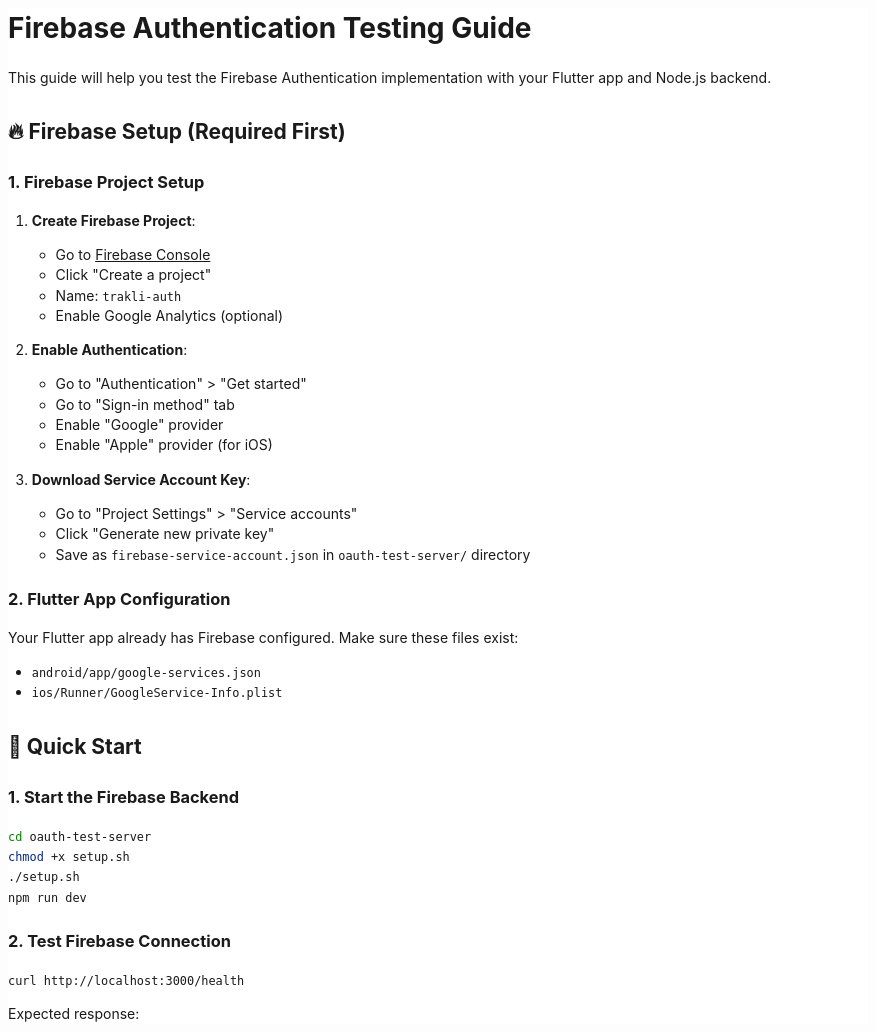 # Firebase Authentication Testing Guide

This guide will help you test the Firebase Authentication implementation with your Flutter app and Node.js backend.

## 🔥 Firebase Setup (Required First)

### 1. Firebase Project Setup

1. **Create Firebase Project**:

   - Go to [Firebase Console](https://console.firebase.google.com/)
   - Click "Create a project"
   - Name: `trakli-auth`
   - Enable Google Analytics (optional)

2. **Enable Authentication**:

   - Go to "Authentication" > "Get started"
   - Go to "Sign-in method" tab
   - Enable "Google" provider
   - Enable "Apple" provider (for iOS)

3. **Download Service Account Key**:
   - Go to "Project Settings" > "Service accounts"
   - Click "Generate new private key"
   - Save as `firebase-service-account.json` in `oauth-test-server/` directory

### 2. Flutter App Configuration

Your Flutter app already has Firebase configured. Make sure these files exist:

- `android/app/google-services.json`
- `ios/Runner/GoogleService-Info.plist`

## 🚀 Quick Start

### 1. Start the Firebase Backend

```bash
cd oauth-test-server
chmod +x setup.sh
./setup.sh
npm run dev
```

### 2. Test Firebase Connection

```bash
curl http://localhost:3000/health
```

Expected response:

